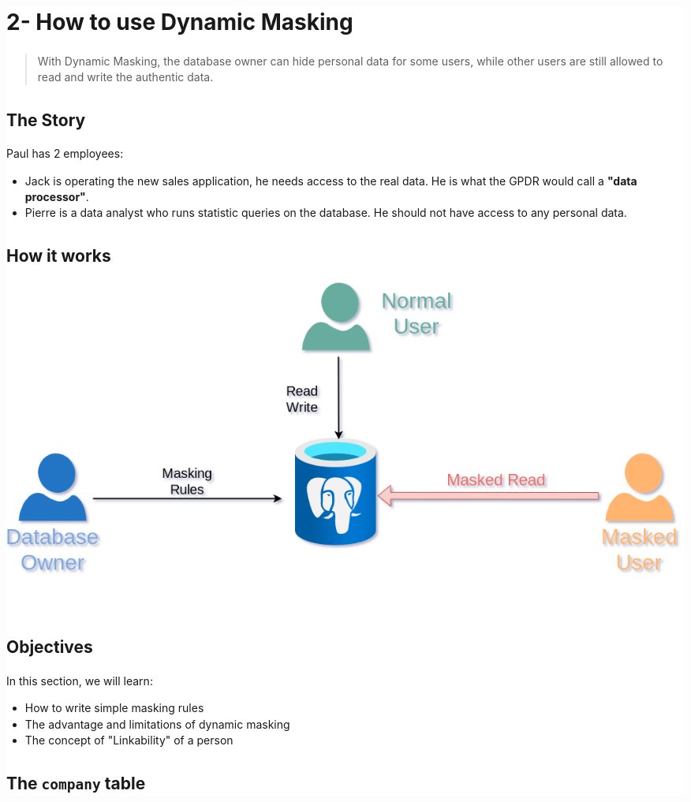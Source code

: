 # 2- How to use Dynamic Masking

> With Dynamic Masking, the database owner can hide personal data for
> some users, while other users are still allowed to read and write the
> authentic data.

## The Story

Paul has 2 employees:

-   Jack is operating the new sales application, he needs access to the
    real data. He is what the GPDR would call a **\"data processor\"**.
-   Pierre is a data analyst who runs statistic queries on the database.
    He should not have access to any personal data.

## How it works

![](../images/anon-Dynamic.drawio.png)

## Objectives

In this section, we will learn:

-   How to write simple masking rules
-   The advantage and limitations of dynamic masking
-   The concept of \"Linkability\" of a person

## The `company` table
